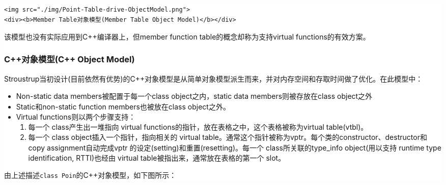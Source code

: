     <img src="./img/Point-Table-drive-ObjectModel.png">
    <div><b>Member Table对象模型(Member Table Object Model)</b></div>
</center>

该模型也没有实际应用到C++编译器上，但member function table的概念却称为支持virtual functions的有效方案。

### C++对象模型(C++ Object Model)

Stroustrup当初设计(目前依然有优势)的C++对象模型是从简单对象模型派生而来，并对内存空间和存取时间做了优化。在此模型中：

- Non-static data members被配置于每一个class object之内，static data members则被存放在class object之外
- Static和non-static function members也被放在class object之外。
- Virtual functions则以两个步骤支持：
    1. 每一个 class产生出一堆指向 virtual functions的指针，放在表格之中，这个表格被称为virtual table(vtbl)。
    2. 每一个 class object插入一个指针，指向相关的 virtual table。通常这个指针被称为vptr。每个类的constructor、destructor和 copy assignment自动完成vptr 的设定(setting)和重置(resetting)。每一个 class所关联的type_info object(用以支持 runtime type identification, RTTI)也经由 virtual table被指出来，通常放在表格的第一个 slot。

由上述描述`class Poin`的C++对象模型，如下图所示：

<center>